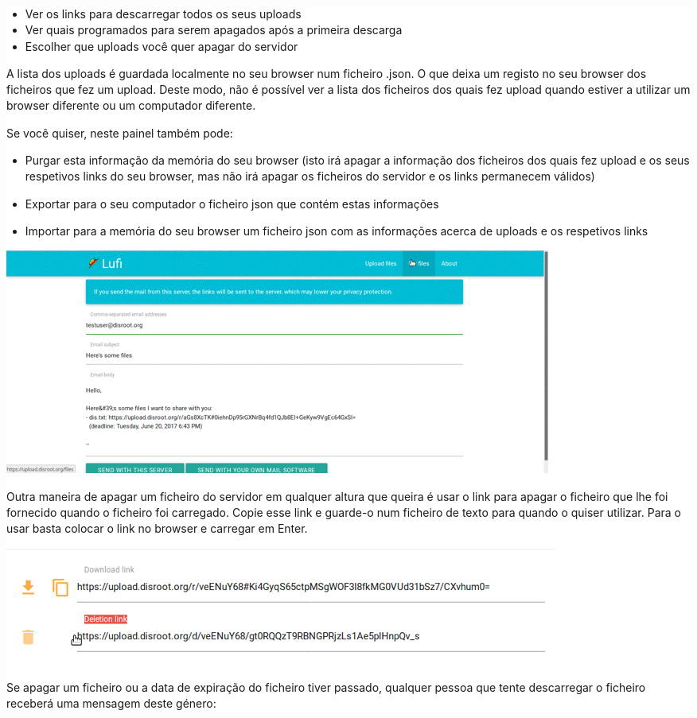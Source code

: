 * Ver os links para descarregar todos os seus uploads
* Ver quais programados para serem apagados após a primeira descarga
* Escolher que uploads você quer apagar do servidor

 A lista dos uploads é guardada localmente no seu browser num ficheiro .json. O que deixa um registo no seu browser dos ficheiros que fez um upload. Deste modo, não é possível ver a lista dos ficheiros dos quais fez upload quando estiver a utilizar um browser diferente ou um computador diferente.

Se você quiser, neste painel também pode:

* Purgar esta informação da memória do seu browser (isto irá apagar a informação dos ficheiros dos quais fez upload e os seus respetivos links do seu browser, mas não irá apagar os ficheiros do servidor e os links permanecem válidos)

* Exportar para o seu computador o ficheiro json que contém estas informações

* Importar para a memória do seu browser um ficheiro json com as informações acerca de uploads e os respetivos links

![](en/lufi4.gif)

Outra maneira de apagar um ficheiro do servidor em qualquer altura que queira é usar o link para apagar o ficheiro que lhe foi fornecido quando o ficheiro foi carregado. Copie esse link e guarde-o num ficheiro de texto para quando o quiser utilizar.
Para o usar basta colocar o link no browser e carregar em Enter.

![](en/lufi08.png)

Se apagar um ficheiro ou a data de expiração do ficheiro tiver passado, qualquer pessoa que tente descarregar o ficheiro receberá uma mensagem deste género:
